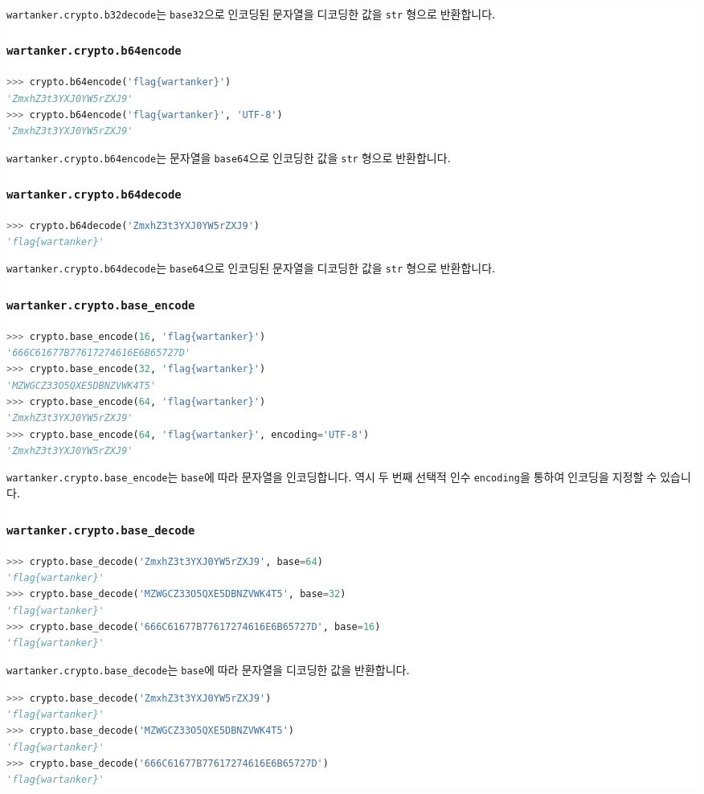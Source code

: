 `wartanker.crypto.b32decode`는 `base32`으로 인코딩된 문자열을 디코딩한 값을 `str` 형으로 반환합니다.

### `wartanker.crypto.b64encode`

```python
>>> crypto.b64encode('flag{wartanker}')
'ZmxhZ3t3YXJ0YW5rZXJ9'
>>> crypto.b64encode('flag{wartanker}', 'UTF-8')
'ZmxhZ3t3YXJ0YW5rZXJ9'
```

`wartanker.crypto.b64encode`는 문자열을 `base64`으로 인코딩한 값을 `str` 형으로 반환합니다.

### `wartanker.crypto.b64decode`

```python
>>> crypto.b64decode('ZmxhZ3t3YXJ0YW5rZXJ9')
'flag{wartanker}'
```

`wartanker.crypto.b64decode`는 `base64`으로 인코딩된 문자열을 디코딩한 값을 `str` 형으로 반환합니다.

### `wartanker.crypto.base_encode`

```python
>>> crypto.base_encode(16, 'flag{wartanker}')
'666C61677B77617274616E6B65727D'
>>> crypto.base_encode(32, 'flag{wartanker}')
'MZWGCZ33O5QXE5DBNZVWK4T5'
>>> crypto.base_encode(64, 'flag{wartanker}')
'ZmxhZ3t3YXJ0YW5rZXJ9'
>>> crypto.base_encode(64, 'flag{wartanker}', encoding='UTF-8')
'ZmxhZ3t3YXJ0YW5rZXJ9'
```

`wartanker.crypto.base_encode`는 `base`에 따라 문자열을 인코딩합니다. 역시 두 번째 선택적 인수 `encoding`을 통하여 인코딩을 지정할 수 있습니다.

### `wartanker.crypto.base_decode`

```python
>>> crypto.base_decode('ZmxhZ3t3YXJ0YW5rZXJ9', base=64)
'flag{wartanker}'
>>> crypto.base_decode('MZWGCZ33O5QXE5DBNZVWK4T5', base=32)
'flag{wartanker}'
>>> crypto.base_decode('666C61677B77617274616E6B65727D', base=16)
'flag{wartanker}'
```

`wartanker.crypto.base_decode`는 `base`에 따라 문자열을 디코딩한 값을 반환합니다.

```python
>>> crypto.base_decode('ZmxhZ3t3YXJ0YW5rZXJ9')
'flag{wartanker}'
>>> crypto.base_decode('MZWGCZ33O5QXE5DBNZVWK4T5')
'flag{wartanker}'
>>> crypto.base_decode('666C61677B77617274616E6B65727D')
'flag{wartanker}'
```

